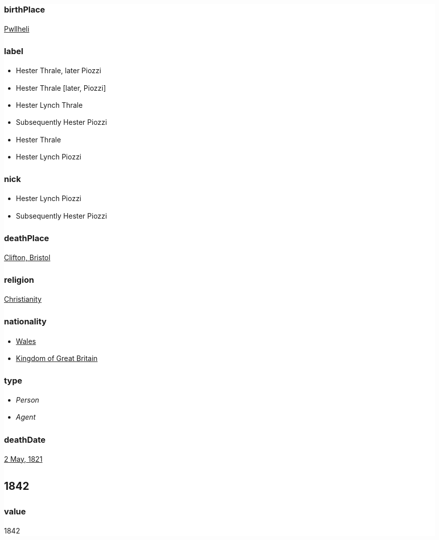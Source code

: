 ### birthPlace


[Pwllheli](#Pwllheli)

### label

 - Hester Thrale, later Piozzi

 - Hester Thrale [later, Piozzi]

 - Hester Lynch Thrale

 - Subsequently Hester Piozzi

 - Hester Thrale

 - Hester Lynch Piozzi

### nick

 - Hester Lynch Piozzi

 - Subsequently Hester Piozzi

### deathPlace


[Clifton, Bristol](#Clifton-Bristol)

### religion


[Christianity](#Christianity)

### nationality

 - [Wales](#Wales)

 - [Kingdom of Great Britain](#Kingdom-of-Great-Britain)

### type

 - *Person*

 - *Agent*

### deathDate


[2 May, 1821](#2-May-1821)

## 1842

### value


1842

